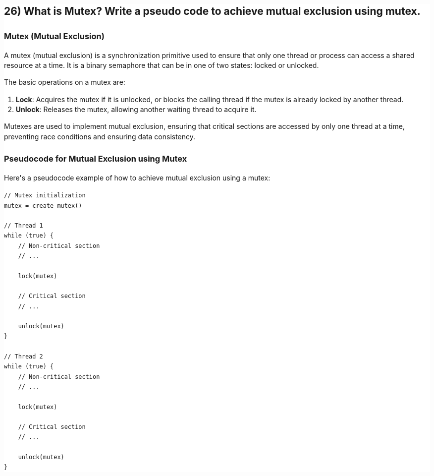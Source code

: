 ## 26) What is Mutex? Write a pseudo code to achieve mutual exclusion using mutex.

### Mutex (Mutual Exclusion)

A mutex (mutual exclusion) is a synchronization primitive used to ensure that only one thread or process can access a shared resource at a time. It is a binary semaphore that can be in one of two states: locked or unlocked.

The basic operations on a mutex are:

1. **Lock**: Acquires the mutex if it is unlocked, or blocks the calling thread if the mutex is already locked by another thread.
2. **Unlock**: Releases the mutex, allowing another waiting thread to acquire it.

Mutexes are used to implement mutual exclusion, ensuring that critical sections are accessed by only one thread at a time, preventing race conditions and ensuring data consistency.

### Pseudocode for Mutual Exclusion using Mutex

Here's a pseudocode example of how to achieve mutual exclusion using a mutex:

```
// Mutex initialization
mutex = create_mutex()

// Thread 1
while (true) {
    // Non-critical section
    // ...

    lock(mutex)

    // Critical section
    // ...

    unlock(mutex)
}

// Thread 2
while (true) {
    // Non-critical section
    // ...

    lock(mutex)

    // Critical section
    // ...

    unlock(mutex)
}

```
